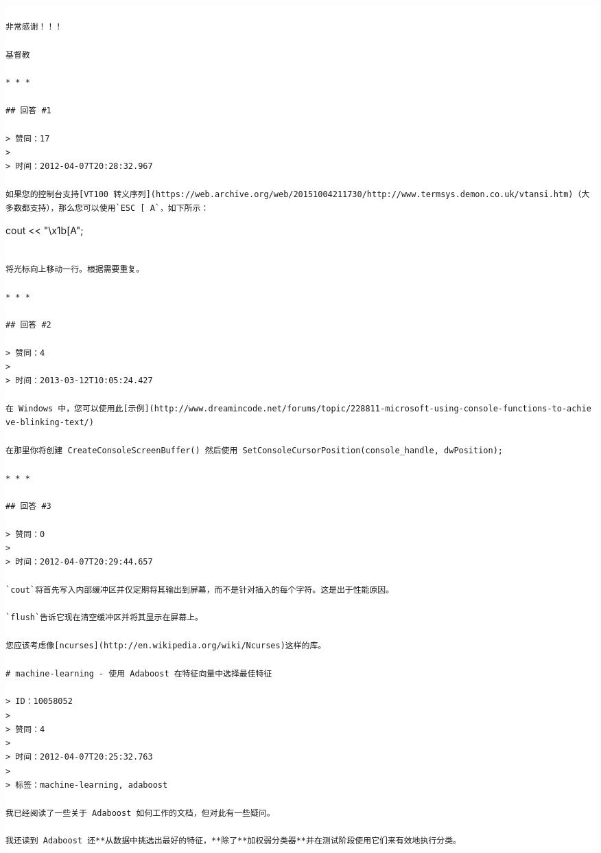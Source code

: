 ```

非常感谢！！！

基督教

* * *

## 回答 #1

> 赞同：17
> 
> 时间：2012-04-07T20:28:32.967

如果您的控制台支持[VT100 转义序列](https://web.archive.org/web/20151004211730/http://www.termsys.demon.co.uk/vtansi.htm)（大多数都支持），那么您可以使用`ESC [ A`，如下所示：

```
cout << "\x1b[A"; 
```

将光标向上移动一行。根据需要重复。

* * *

## 回答 #2

> 赞同：4
> 
> 时间：2013-03-12T10:05:24.427

在 Windows 中，您可以使用此[示例](http://www.dreamincode.net/forums/topic/228811-microsoft-using-console-functions-to-achieve-blinking-text/)

在那里你将创建 CreateConsoleScreenBuffer() 然后使用 SetConsoleCursorPosition(console_handle, dwPosition);

* * *

## 回答 #3

> 赞同：0
> 
> 时间：2012-04-07T20:29:44.657

`cout`将首先写入内部缓冲区并仅定期将其输出到屏幕，而不是针对插入的每个字符。这是出于性能原因。

`flush`告诉它现在清空缓冲区并将其显示在屏幕上。

您应该考虑像[ncurses](http://en.wikipedia.org/wiki/Ncurses)这样的库。

# machine-learning - 使用 Adaboost 在特征向量中选择最佳特征

> ID：10058052
> 
> 赞同：4
> 
> 时间：2012-04-07T20:25:32.763
> 
> 标签：machine-learning, adaboost

我已经阅读了一些关于 Adaboost 如何工作的文档，但对此有一些疑问。

我还读到 Adaboost 还**从数据中挑选出最好的特征，**除了**加权弱分类器**并在测试阶段使用它们来有效地执行分类。

```